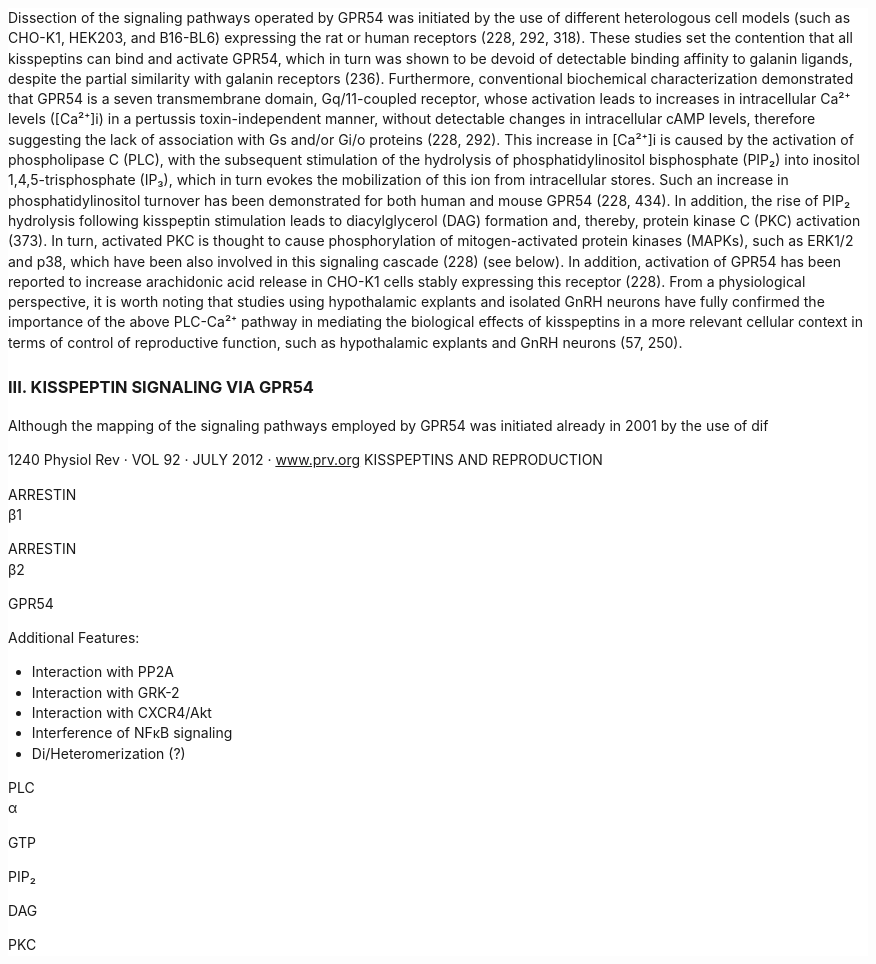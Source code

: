 Dissection of the signaling pathways operated by GPR54 was initiated by the use of different heterologous cell models (such as CHO-K1, HEK203, and B16-BL6) expressing the rat or human receptors (228, 292, 318). These studies set the contention that all kisspeptins can bind and activate GPR54, which in turn was shown to be devoid of detectable binding affinity to galanin ligands, despite the partial similarity with galanin receptors (236). Furthermore, conventional biochemical characterization demonstrated that GPR54 is a seven transmembrane domain, Gq/11-coupled receptor, whose activation leads to increases in intracellular Ca²⁺ levels ([Ca²⁺]i) in a pertussis toxin-independent manner, without detectable changes in intracellular cAMP levels, therefore suggesting the lack of association with Gs and/or Gi/o proteins (228, 292). This increase in [Ca²⁺]i is caused by the activation of phospholipase C (PLC), with the subsequent stimulation of the hydrolysis of phosphatidylinositol bisphosphate (PIP₂) into inositol 1,4,5-trisphosphate (IP₃), which in turn evokes the mobilization of this ion from intracellular stores. Such an increase in phosphatidylinositol turnover has been demonstrated for both human and mouse GPR54 (228, 434). In addition, the rise of PIP₂ hydrolysis following kisspeptin stimulation leads to diacylglycerol (DAG) formation and, thereby, protein kinase C (PKC) activation (373). In turn, activated PKC is thought to cause phosphorylation of mitogen-activated protein kinases (MAPKs), such as ERK1/2 and p38, which have been also involved in this signaling cascade (228) (see below). In addition, activation of GPR54 has been reported to increase arachidonic acid release in CHO-K1 cells stably expressing this receptor (228). From a physiological perspective, it is worth noting that studies using hypothalamic explants and isolated GnRH neurons have fully confirmed the importance of the above PLC-Ca²⁺ pathway in mediating the biological effects of kisspeptins in a more relevant cellular context in terms of control of reproductive function, such as hypothalamic explants and GnRH neurons (57, 250).

### III. KISSPEPTIN SIGNALING VIA GPR54

Although the mapping of the signaling pathways employed by GPR54 was initiated already in 2001 by the use of dif

1240 Physiol Rev · VOL 92 · JULY 2012 · www.prv.org
KISSPEPTINS AND REPRODUCTION

ARRESTIN  
β1  

ARRESTIN  
β2  

GPR54  

Additional Features:
- Interaction with PP2A
- Interaction with GRK-2
- Interaction with CXCR4/Akt
- Interference of NFκB signaling
- Di/Heteromerization (?)

PLC  
α  

GTP  

PIP₂  

DAG  

PKC  
